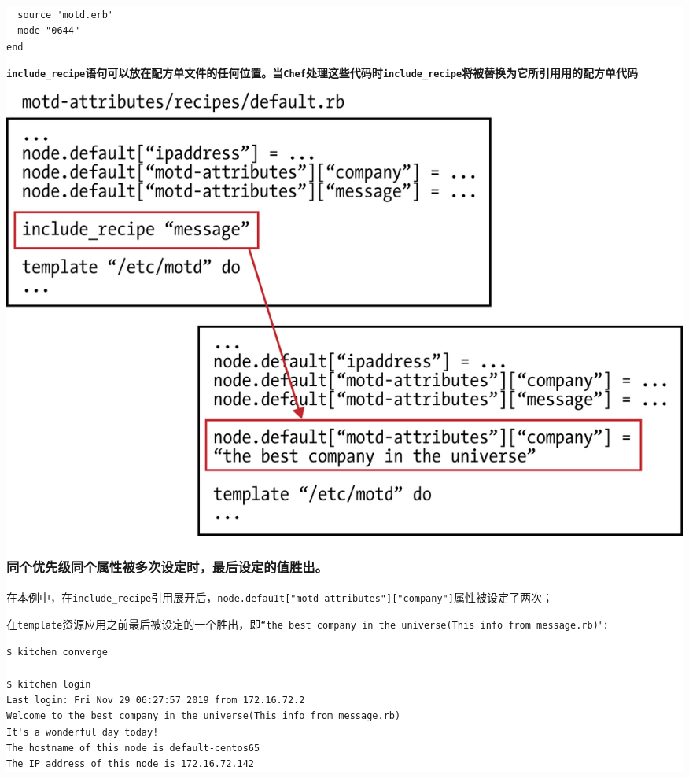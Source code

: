 ```
  source 'motd.erb'
  mode "0644"
end
```

**`include_recipe`语句可以放在配方单文件的任何位置。当`Chef`处理这些代码时`include_recipe`将被替换为它所引用用的配方单代码**


![Alt Image Text](images/7_5.png "body image")

### 同个优先级同个属性被多次设定时，最后设定的值胜出。

在本例中，在`include_recipe`引用展开后，`node.defau1t["motd-attributes"]["company"]`属性被设定了两次；

在`template`资源应用之前最后被设定的一个胜出，即`“the best company in the universe(This info from message.rb)"`: 


```
$ kitchen converge

$ kitchen login
Last login: Fri Nov 29 06:27:57 2019 from 172.16.72.2
Welcome to the best company in the universe(This info from message.rb)
It's a wonderful day today!
The hostname of this node is default-centos65
The IP address of this node is 172.16.72.142
```
